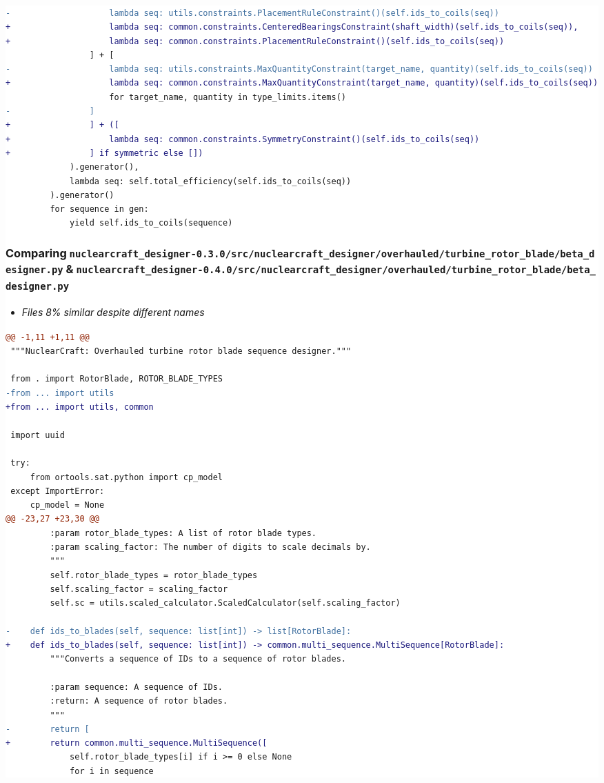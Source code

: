 ```diff
-                    lambda seq: utils.constraints.PlacementRuleConstraint()(self.ids_to_coils(seq))
+                    lambda seq: common.constraints.CenteredBearingsConstraint(shaft_width)(self.ids_to_coils(seq)),
+                    lambda seq: common.constraints.PlacementRuleConstraint()(self.ids_to_coils(seq))
                 ] + [
-                    lambda seq: utils.constraints.MaxQuantityConstraint(target_name, quantity)(self.ids_to_coils(seq))
+                    lambda seq: common.constraints.MaxQuantityConstraint(target_name, quantity)(self.ids_to_coils(seq))
                     for target_name, quantity in type_limits.items()
-                ]
+                ] + ([
+                    lambda seq: common.constraints.SymmetryConstraint()(self.ids_to_coils(seq))
+                ] if symmetric else [])
             ).generator(),
             lambda seq: self.total_efficiency(self.ids_to_coils(seq))
         ).generator()
         for sequence in gen:
             yield self.ids_to_coils(sequence)
```

### Comparing `nuclearcraft_designer-0.3.0/src/nuclearcraft_designer/overhauled/turbine_rotor_blade/beta_designer.py` & `nuclearcraft_designer-0.4.0/src/nuclearcraft_designer/overhauled/turbine_rotor_blade/beta_designer.py`

 * *Files 8% similar despite different names*

```diff
@@ -1,11 +1,11 @@
 """NuclearCraft: Overhauled turbine rotor blade sequence designer."""
 
 from . import RotorBlade, ROTOR_BLADE_TYPES
-from ... import utils
+from ... import utils, common
 
 import uuid
 
 try:
     from ortools.sat.python import cp_model
 except ImportError:
     cp_model = None
@@ -23,27 +23,30 @@
         :param rotor_blade_types: A list of rotor blade types.
         :param scaling_factor: The number of digits to scale decimals by.
         """
         self.rotor_blade_types = rotor_blade_types
         self.scaling_factor = scaling_factor
         self.sc = utils.scaled_calculator.ScaledCalculator(self.scaling_factor)
 
-    def ids_to_blades(self, sequence: list[int]) -> list[RotorBlade]:
+    def ids_to_blades(self, sequence: list[int]) -> common.multi_sequence.MultiSequence[RotorBlade]:
         """Converts a sequence of IDs to a sequence of rotor blades.
 
         :param sequence: A sequence of IDs.
         :return: A sequence of rotor blades.
         """
-        return [
+        return common.multi_sequence.MultiSequence([
             self.rotor_blade_types[i] if i >= 0 else None
             for i in sequence
```